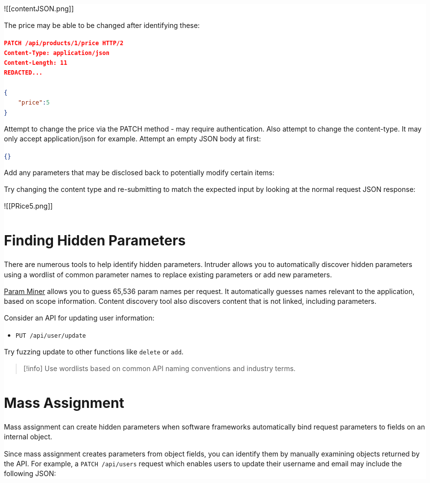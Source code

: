 ![[contentJSON.png]]

The price may be able to be changed after identifying these:

```json
PATCH /api/products/1/price HTTP/2
Content-Type: application/json
Content-Length: 11
REDACTED...

{
	"price":5
}
```

Attempt to change the price via the PATCH method - may require authentication. Also attempt to change the content-type. It may only accept application/json for example. Attempt an empty JSON body at first:

```json
{}
```

Add any parameters that may be disclosed back to potentially modify certain items:

Try changing the content type and re-submitting to match the expected input by looking at the normal request JSON response:

![[PRice5.png]]
# Finding Hidden Parameters

There are numerous tools to help identify hidden parameters. Intruder allows you to automatically discover hidden parameters using a wordlist of common parameter names to replace existing parameters or add new parameters. 

[Param Miner](https://portswigger.net/bappstore/17d2949a985c4b7ca092728dba871943) allows you to guess 65,536 param names per request. It automatically guesses names relevant to the application, based on scope information. Content discovery tool also discovers content that is not linked, including parameters.

Consider an API for updating user information:

- `PUT /api/user/update`

Try fuzzing update to other functions like `delete` or `add`.

>[!info]
>Use wordlists based on common API naming conventions and industry terms.
# Mass Assignment

Mass assignment can create hidden parameters when software frameworks automatically bind request parameters to fields on an internal object.

Since mass assignment creates parameters from object fields, you can identify them by manually examining objects returned by the API. For example, a `PATCH /api/users` request which enables users to update their username and email may include the following JSON:
